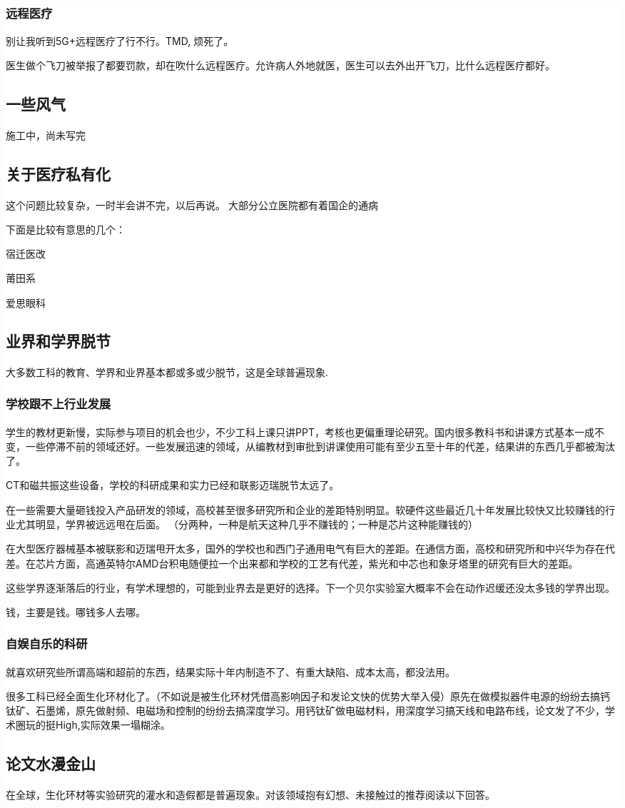 ### 远程医疗

别让我听到5G+远程医疗了行不行。TMD, 烦死了。

医生做个飞刀被举报了都要罚款，却在吹什么远程医疗。允许病人外地就医，医生可以去外出开飞刀，比什么远程医疗都好。

## 一些风气

施工中，尚未写完

## 关于医疗私有化

这个问题比较复杂，一时半会讲不完，以后再说。
大部分公立医院都有着国企的通病

下面是比较有意思的几个：

宿迁医改

莆田系

爱思眼科



## 业界和学界脱节

大多数工科的教育、学界和业界基本都或多或少脱节，这是全球普遍现象.

### 学校跟不上行业发展

学生的教材更新慢，实际参与项目的机会也少，不少工科上课只讲PPT，考核也更偏重理论研究。国内很多教科书和讲课方式基本一成不变，一些停滞不前的领域还好。一些发展迅速的领域，从编教材到审批到讲课使用可能有至少五至十年的代差，结果讲的东西几乎都被淘汰了。

CT和磁共振这些设备，学校的科研成果和实力已经和联影迈瑞脱节太远了。

在一些需要大量砸钱投入产品研发的领域，高校甚至很多研究所和企业的差距特别明显。软硬件这些最近几十年发展比较快又比较赚钱的行业尤其明显，学界被远远甩在后面。
（分两种，一种是航天这种几乎不赚钱的；一种是芯片这种能赚钱的）

在大型医疗器械基本被联影和迈瑞甩开太多，国外的学校也和西门子通用电气有巨大的差距。在通信方面，高校和研究所和中兴华为存在代差。在芯片方面，高通英特尔AMD台积电随便拉一个出来都和学校的工艺有代差，紫光和中芯也和象牙塔里的研究有巨大的差距。

这些学界逐渐落后的行业，有学术理想的，可能到业界去是更好的选择。下一个贝尔实验室大概率不会在动作迟缓还没太多钱的学界出现。

钱，主要是钱。哪钱多人去哪。

### 自娱自乐的科研

就喜欢研究些所谓高端和超前的东西，结果实际十年内制造不了、有重大缺陷、成本太高，都没法用。

很多工科已经全面生化环材化了。（不如说是被生化环材凭借高影响因子和发论文快的优势大举入侵）原先在做模拟器件电源的纷纷去搞钙钛矿、石墨烯，原先做射频、电磁场和控制的纷纷去搞深度学习。用钙钛矿做电磁材料，用深度学习搞天线和电路布线，论文发了不少，学术圈玩的挺High,实际效果一塌糊涂。

## 论文水漫金山

在全球，生化环材等实验研究的灌水和造假都是普遍现象。对该领域抱有幻想、未接触过的推荐阅读以下回答。
